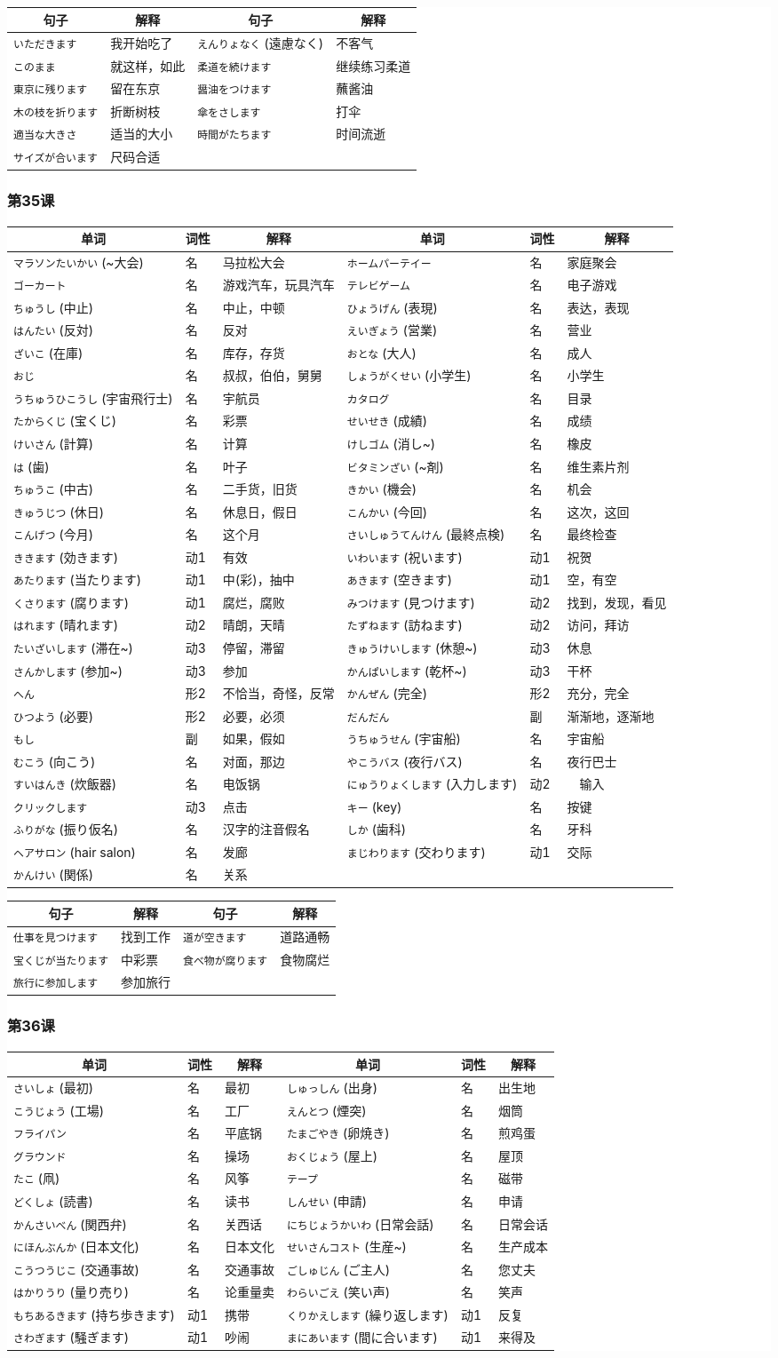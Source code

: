 句子               | 解释        | 句子                    | 解释
------------------|-------------|-------------------------|-----
`いただきます`     | 我开始吃了   | `えんりょなく` (遠慮なく) | 不客气
`このまま`         | 就这样，如此 | `柔道を続けます`         | 继续练习柔道
`東京に残ります`   | 留在东京     | `醤油をつけます`         | 蘸酱油
`木の枝を折ります` | 折断树枝     | `傘をさします`           | 打伞
`適当な大きさ`     | 适当的大小   | `時間がたちます`         | 时间流逝
`サイズが合います` | 尺码合适

### 第35课

单词                          | 词性 | 解释              |  单词                     | 词性 | 解释
-----------------------------|------|------------------|----------------------------|-----|-----
`マラソンたいかい` (~大会)     | 名   | 马拉松大会        | `ホームパーテイー`           | 名  | 家庭聚会
`ゴーカート`                  | 名   | 游戏汽车，玩具汽车 | `テレビゲーム`               | 名  | 电子游戏
`ちゅうし` (中止)             | 名   | 中止，中顿         | `ひょうげん` (表現)          | 名  | 表达，表现
`はんたい` (反対)             | 名   | 反对              | `えいぎょう` (営業)           | 名  | 营业
`ざいこ` (在庫)               | 名   | 库存，存货         | `おとな` (大人)              | 名  | 成人
`おじ`                        | 名   | 叔叔，伯伯，舅舅   | `しょうがくせい` (小学生)     | 名  | 小学生
`うちゅうひこうし` (宇宙飛行士) | 名   | 宇航员            | `カタログ`                   | 名  | 目录
`たからくじ` (宝くじ)          | 名   | 彩票              | `せいせき` (成績)            | 名  | 成绩
`けいさん` (計算)              | 名   | 计算              | `けしゴム` (消し~)           | 名  | 橡皮
`は` (歯)                     | 名   | 叶子              | `ビタミンざい` (~剤)          | 名  | 维生素片剂
`ちゅうこ` (中古)              | 名   | 二手货，旧货       | `きかい` (機会)              | 名  | 机会
`きゅうじつ` (休日)            | 名   | 休息日，假日       | `こんかい` (今回)             | 名  | 这次，这回
`こんげつ` (今月)              | 名   | 这个月            | `さいしゅうてんけん` (最終点検) | 名  | 最终检查
`ききます` (効きます)          | 动1  | 有效              | `いわいます` (祝います)         | 动1 | 祝贺
`あたります` (当たります)      | 动1  | 中(彩)，抽中       | `あきます` (空きます)           | 动1 | 空，有空
`くさります` (腐ります)        | 动1  | 腐烂，腐败         | `みつけます` (見つけます)       | 动2 | 找到，发现，看见
`はれます` (晴れます)          | 动2  | 晴朗，天晴         | `たずねます` (訪ねます)         | 动2 | 访问，拜访
`たいざいします` (滞在~)       | 动3  | 停留，滞留         | `きゅうけいします` (休憩~)      | 动3 | 休息
`さんかします` (参加~)         | 动3  | 参加              | `かんぱいします` (乾杯~)        | 动3 | 干杯
`へん`                        | 形2  | 不恰当，奇怪，反常 | `かんぜん` (完全)               | 形2 | 充分，完全
`ひつよう` (必要)              | 形2  | 必要，必须        | `だんだん`                      | 副  | 渐渐地，逐渐地
`もし`                        | 副   | 如果，假如        | `うちゅうせん` (宇宙船)          | 名  | 宇宙船
`むこう` (向こう)              | 名   | 对面，那边        | `やこうバス` (夜行バス)          | 名  | 夜行巴士
`すいはんき` (炊飯器)          | 名   | 电饭锅            | `にゅうりょくします` (入力します) | 动2 |　输入
`クリックします`               | 动3  | 点击              | `キー` (key)                    | 名  | 按键
`ふりがな` (振り仮名)          | 名   | 汉字的注音假名     | `しか` (歯科)                   | 名  | 牙科
`ヘアサロン` (hair salon)     | 名   | 发廊              | `まじわります` (交わります)       | 动1 | 交际
`かんけい` (関係)             | 名   | 关系

句子                | 解释     | 句子             | 解释
--------------------|---------|------------------|-----
`仕事を見つけます`   | 找到工作 | `道が空きます`     | 道路通畅
`宝くじが当たります` | 中彩票   | `食べ物が腐ります` | 食物腐烂
`旅行に参加します`   | 参加旅行

### 第36课

单词                          | 词性 | 解释      |  单词                         | 词性 | 解释
-----------------------------|------|-----------|-------------------------------|-----|-----
`さいしょ` (最初)             | 名   | 最初       | `しゅっしん` (出身)            | 名  | 出生地
`こうじょう` (工場)           | 名   | 工厂       | `えんとつ` (煙突)              | 名  | 烟筒
`フライパン`                  | 名   | 平底锅     | `たまごやき` (卵焼き)          | 名  | 煎鸡蛋
`グラウンド`                  | 名   | 操场       | `おくじょう` (屋上)            | 名  | 屋顶
`たこ` (凧)                   | 名   | 风筝       | `テープ`                      | 名  | 磁带
`どくしょ` (読書)             | 名   | 读书        | `しんせい` (申請)             | 名  | 申请
`かんさいべん` (関西弁)        | 名   | 关西话      | `にちじょうかいわ` (日常会話)  | 名  | 日常会话
`にほんぶんか` (日本文化)      | 名   | 日本文化    | `せいさんコスト` (生産~)       | 名  | 生产成本
`こうつうじこ` (交通事故)      | 名   | 交通事故    | `ごしゅじん` (ご主人)          | 名  | 您丈夫
`はかりうり` (量り売り)        | 名   | 论重量卖    | `わらいごえ` (笑い声)          | 名  | 笑声
`もちあるきます` (持ち歩きます) | 动1  | 携带       | `くりかえします` (繰り返します) | 动1 | 反复
`さわぎます` (騒ぎます)        | 动1  | 吵闹       | `まにあいます` (間に合います)   | 动1 | 来得及